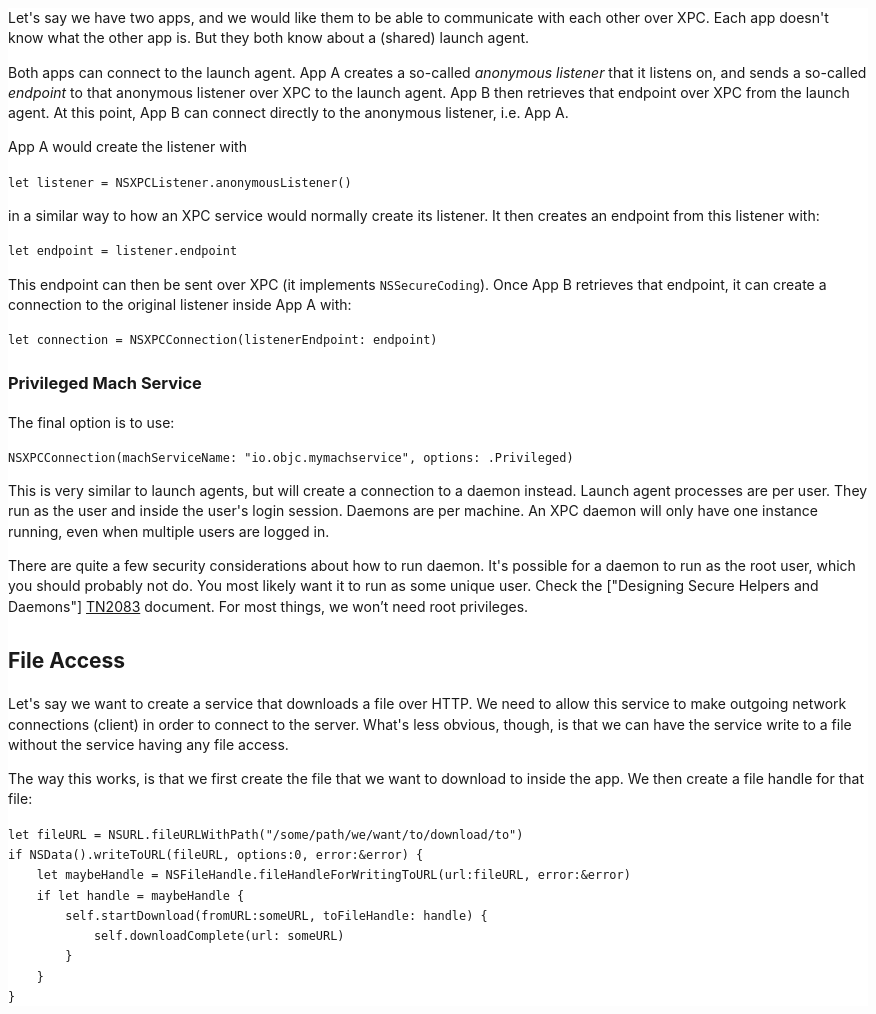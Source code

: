 Let's say we have two apps, and we would like them to be able to communicate with each other over XPC. Each app doesn't know what the other app is. But they both know about a (shared) launch agent.

Both apps can connect to the launch agent. App A creates a so-called *anonymous listener* that it listens on, and sends a so-called *endpoint* to that anonymous listener over XPC to the launch agent. App B then retrieves that endpoint over XPC from the launch agent. At this point, App B can connect directly to the anonymous listener, i.e. App A.

App A would create the listener with

    let listener = NSXPCListener.anonymousListener()

in a similar way to how an XPC service would normally create its listener. It then creates an endpoint from this listener with:

    let endpoint = listener.endpoint

This endpoint can then be sent over XPC (it implements `NSSecureCoding`). Once App B retrieves that endpoint, it can create a connection to the original listener inside App A with:

    let connection = NSXPCConnection(listenerEndpoint: endpoint)


### Privileged Mach Service

The final option is to use:

    NSXPCConnection(machServiceName: "io.objc.mymachservice", options: .Privileged)

This is very similar to launch agents, but will create a connection to a daemon instead. Launch agent processes are per user. They run as the user and inside the user's login session. Daemons are per machine. An XPC daemon will only have one instance running, even when multiple users are logged in.

There are quite a few security considerations about how to run daemon. It's possible for a daemon to run as the root user, which you should probably not do. You most likely want it to run as some unique user. Check the ["Designing Secure Helpers and Daemons"] [TN2083] document. For most things, we won’t need root privileges.


## File Access

Let's say we want to create a service that downloads a file over HTTP. We need to allow this service to make outgoing network connections (client) in order to connect to the server. What's less obvious, though, is that we can have the service write to a file without the service having any file access.

The way this works, is that we first create the file that we want to download to inside the app. We then create a file handle for that file:

    let fileURL = NSURL.fileURLWithPath("/some/path/we/want/to/download/to")
    if NSData().writeToURL(fileURL, options:0, error:&error) {
        let maybeHandle = NSFileHandle.fileHandleForWritingToURL(url:fileURL, error:&error)
        if let handle = maybeHandle {
            self.startDownload(fromURL:someURL, toFileHandle: handle) {
                self.downloadComplete(url: someURL)
            }
        }
    }


[TN2083]: https://developer.apple.com/library/mac/technotes/tn2083/_index.html "TN2083 Daemons and Agents"
[xpcserviceplist5man]: https://developer.apple.com/library/mac/documentation/Darwin/Reference/Manpages/man5/xpcservice.plist.5.html "xpcservice.plist(5) man page"
[launchdplist5man]: https://developer.apple.com/library/mac/documentation/Darwin/Reference/Manpages/man5/launchd.plist.5.html "launchd.plist(5) man page"
[wwdc2013videos]: https://developer.apple.com/videos/wwdc/2013/ "WWDC 2013 Session Videos"
[wwdc2014videos]: https://developer.apple.com/videos/wwdc/2014/ "WWDC 2014 Session Videos"
[xpc3man]: https://developer.apple.com/library/mac/documentation/Darwin/Reference/Manpages/man3/xpc.3.html "xpc(3) man page"
[xpcevents3man]: https://developer.apple.com/library/mac/documentation/Darwin/Reference/Manpages/man3/xpc_events.3.html#//apple_ref/doc/man/3/xpc_events "xpc_events(3) man page"
[statusbar]: https://developer.apple.com/library/mac/documentation/Cocoa/Conceptual/StatusBar/StatusBar.html#//apple_ref/doc/uid/10000073i "Status Bar Programming Topics"